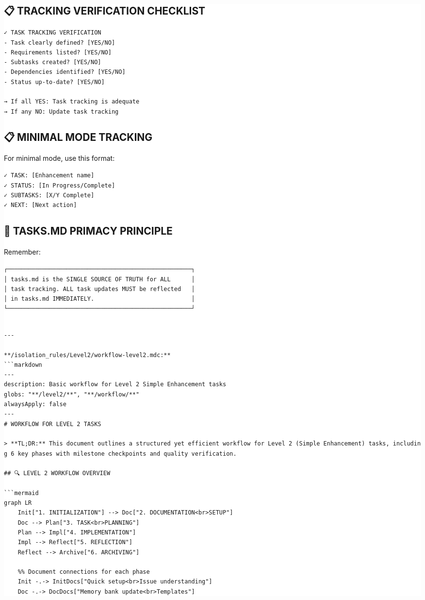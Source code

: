 ## 📋 TRACKING VERIFICATION CHECKLIST

```
✓ TASK TRACKING VERIFICATION
- Task clearly defined? [YES/NO]
- Requirements listed? [YES/NO]
- Subtasks created? [YES/NO]
- Dependencies identified? [YES/NO]
- Status up-to-date? [YES/NO]

→ If all YES: Task tracking is adequate
→ If any NO: Update task tracking
```

## 📋 MINIMAL MODE TRACKING

For minimal mode, use this format:

```
✓ TASK: [Enhancement name]
✓ STATUS: [In Progress/Complete]
✓ SUBTASKS: [X/Y Complete]
✓ NEXT: [Next action]
```

## 🚨 TASKS.MD PRIMACY PRINCIPLE

Remember:

```
┌─────────────────────────────────────────────────────┐
│ tasks.md is the SINGLE SOURCE OF TRUTH for ALL      │
│ task tracking. ALL task updates MUST be reflected   │
│ in tasks.md IMMEDIATELY.                            │
└─────────────────────────────────────────────────────┘
```
```

---

**/isolation_rules/Level2/workflow-level2.mdc:**
```markdown
---
description: Basic workflow for Level 2 Simple Enhancement tasks
globs: "**/level2/**", "**/workflow/**"
alwaysApply: false
---
# WORKFLOW FOR LEVEL 2 TASKS

> **TL;DR:** This document outlines a structured yet efficient workflow for Level 2 (Simple Enhancement) tasks, including 6 key phases with milestone checkpoints and quality verification.

## 🔍 LEVEL 2 WORKFLOW OVERVIEW

```mermaid
graph LR
    Init["1. INITIALIZATION"] --> Doc["2. DOCUMENTATION<br>SETUP"]
    Doc --> Plan["3. TASK<br>PLANNING"]
    Plan --> Impl["4. IMPLEMENTATION"]
    Impl --> Reflect["5. REFLECTION"]
    Reflect --> Archive["6. ARCHIVING"]
    
    %% Document connections for each phase
    Init -.-> InitDocs["Quick setup<br>Issue understanding"]
    Doc -.-> DocDocs["Memory bank update<br>Templates"]
```